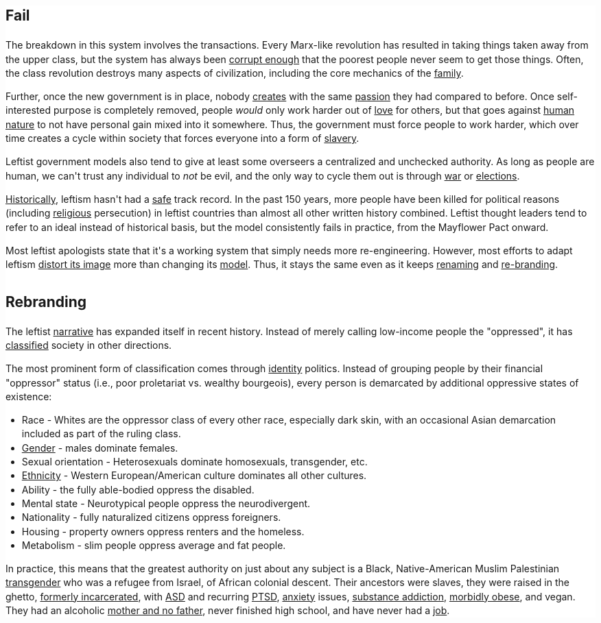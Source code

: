 ## Fail

The breakdown in this system involves the transactions. Every Marx-like revolution has resulted in taking things taken away from the upper class, but the system has always been [corrupt enough](/bad-systems/) that the poorest people never seem to get those things. Often, the class revolution destroys many aspects of civilization, including the core mechanics of the [family](/family/).

Further, once the new government is in place, nobody [creates](/creations/) with the same [passion](/feelings/) they had compared to before. Once self-interested purpose is completely removed, people *would* only work harder out of [love](/love/) for others, but that goes against [human nature](/universals/) to not have personal gain mixed into it somewhere. Thus, the government must force people to work harder, which over time creates a cycle within society that forces everyone into a form of [slavery](/slavery/).

Leftist government models also tend to give at least some overseers a centralized and unchecked authority. As long as people are human, we can't trust any individual to *not* be evil, and the only way to cycle them out is through [war](/war/) or [elections](/groups-large/).

[Historically](/storytellers/), leftism hasn't had a [safe](/safety/) track record. In the past 150 years, more people have been killed for political reasons (including [religious](/religion/) persecution) in leftist countries than almost all other written history combined. Leftist thought leaders tend to refer to an ideal instead of historical basis, but the model consistently fails in practice, from the Mayflower Pact onward.

Most leftist apologists state that it's a working system that simply needs more re-engineering. However, most efforts to adapt leftism [distort its image](/image-distortion/) more than changing its [model](/logic/). Thus, it stays the same even as it keeps [renaming](/language/) and [re-branding](https://notageni.us/marketing/).

## Rebranding

The leftist [narrative](/stories/) has expanded itself in recent history. Instead of merely calling low-income people the "oppressed", it has [classified](/classes/) society in other directions.

The most prominent form of classification comes through [identity](/identity/) politics. Instead of grouping people by their financial "oppressor" status (i.e., poor proletariat vs. wealthy bourgeois), every person is demarcated by additional oppressive states of existence:

- Race - Whites are the oppressor class of every other race, especially dark skin, with an occasional Asian demarcation included as part of the ruling class.
- [Gender](/gender/) - males dominate females.
- Sexual orientation - Heterosexuals dominate homosexuals, transgender, etc.
- [Ethnicity](/culture/) - Western European/American culture dominates all other cultures.
- Ability - the fully able-bodied oppress the disabled.
- Mental state - Neurotypical people oppress the neurodivergent.
- Nationality - fully naturalized citizens oppress foreigners.
- Housing - property owners oppress renters and the homeless.
- Metabolism - slim people oppress average and fat people.

In practice, this means that the greatest authority on just about any subject is a Black, Native-American Muslim Palestinian [transgender](/gender/) who was a refugee from Israel, of African colonial descent. Their ancestors were slaves, they were raised in the ghetto, [formerly incarcerated](https://adequate.life/hardship-society/), with [ASD](https://books2read.com/autism/) and recurring [PTSD](/ptsd/), [anxiety](/fear/) issues, [substance addiction](/addiction/), [morbidly obese](https://adequate.life/weight/), and vegan. They had an alcoholic [mother and no father](/family/), never finished high school, and have never had a [job](https://adequate.life/jobs-1/).
